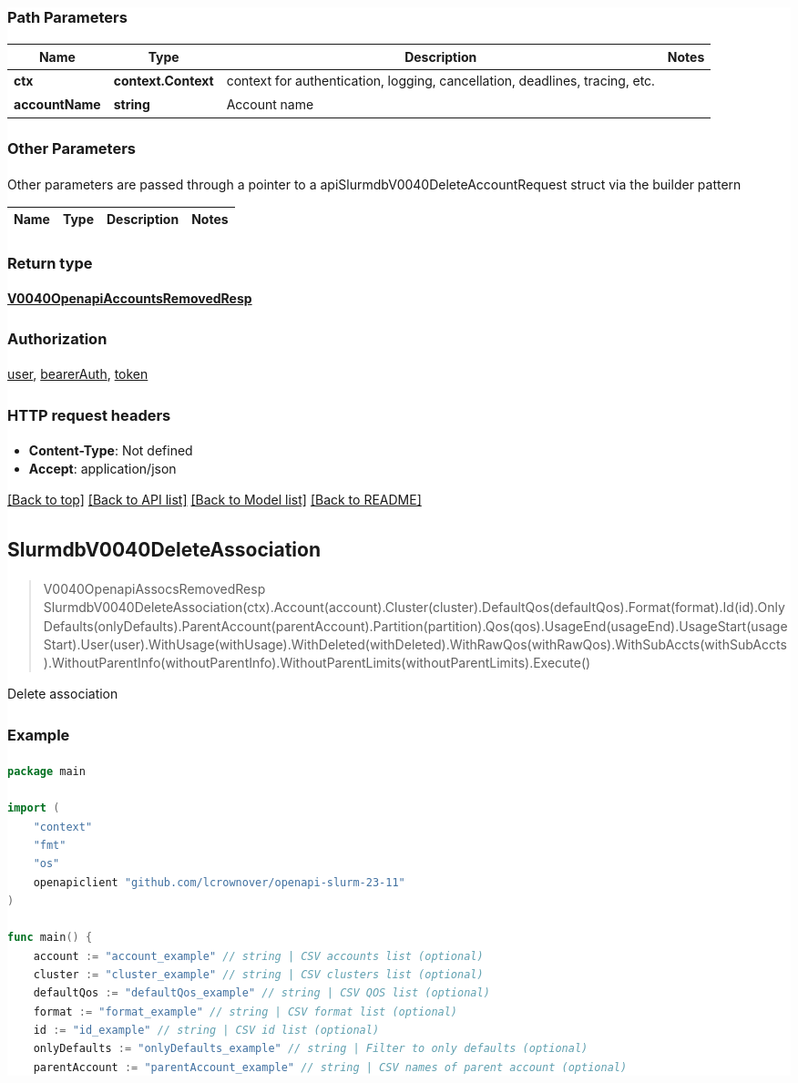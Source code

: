 ### Path Parameters


Name | Type | Description  | Notes
------------- | ------------- | ------------- | -------------
**ctx** | **context.Context** | context for authentication, logging, cancellation, deadlines, tracing, etc.
**accountName** | **string** | Account name | 

### Other Parameters

Other parameters are passed through a pointer to a apiSlurmdbV0040DeleteAccountRequest struct via the builder pattern


Name | Type | Description  | Notes
------------- | ------------- | ------------- | -------------


### Return type

[**V0040OpenapiAccountsRemovedResp**](V0040OpenapiAccountsRemovedResp.md)

### Authorization

[user](../README.md#user), [bearerAuth](../README.md#bearerAuth), [token](../README.md#token)

### HTTP request headers

- **Content-Type**: Not defined
- **Accept**: application/json

[[Back to top]](#) [[Back to API list]](../README.md#documentation-for-api-endpoints)
[[Back to Model list]](../README.md#documentation-for-models)
[[Back to README]](../README.md)


## SlurmdbV0040DeleteAssociation

> V0040OpenapiAssocsRemovedResp SlurmdbV0040DeleteAssociation(ctx).Account(account).Cluster(cluster).DefaultQos(defaultQos).Format(format).Id(id).OnlyDefaults(onlyDefaults).ParentAccount(parentAccount).Partition(partition).Qos(qos).UsageEnd(usageEnd).UsageStart(usageStart).User(user).WithUsage(withUsage).WithDeleted(withDeleted).WithRawQos(withRawQos).WithSubAccts(withSubAccts).WithoutParentInfo(withoutParentInfo).WithoutParentLimits(withoutParentLimits).Execute()

Delete association

### Example

```go
package main

import (
	"context"
	"fmt"
	"os"
	openapiclient "github.com/lcrownover/openapi-slurm-23-11"
)

func main() {
	account := "account_example" // string | CSV accounts list (optional)
	cluster := "cluster_example" // string | CSV clusters list (optional)
	defaultQos := "defaultQos_example" // string | CSV QOS list (optional)
	format := "format_example" // string | CSV format list (optional)
	id := "id_example" // string | CSV id list (optional)
	onlyDefaults := "onlyDefaults_example" // string | Filter to only defaults (optional)
	parentAccount := "parentAccount_example" // string | CSV names of parent account (optional)
```
